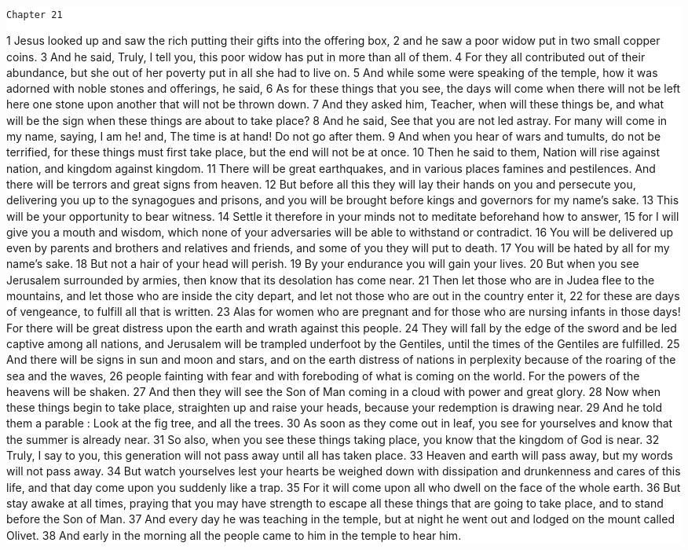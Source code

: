 	Chapter 21

1	Jesus looked up and saw the rich putting their gifts into the offering box,
2	and he saw a poor widow put in two small copper coins.
3	And he said, Truly, I tell you, this poor widow has put in more than all of them.
4	For they all contributed out of their abundance, but she out of her poverty put in all she had to live on.
5	And while some were speaking of the temple, how it was adorned with noble stones and offerings, he said,
6	As for these things that you see, the days will come when there will not be left here one stone upon another that will not be thrown down.
7	And they asked him, Teacher, when will these things be, and what will be the sign when these things are about to take place?
8	And he said, See that you are not led astray. For many will come in my name, saying, I am he! and, The time is at hand! Do not go after them.
9	And when you hear of wars and tumults, do not be terrified, for these things must first take place, but the end will not be at once.
10	Then he said to them, Nation will rise against nation, and kingdom against kingdom.
11	There will be great earthquakes, and in various places famines and pestilences. And there will be terrors and great signs from heaven.
12	But before all this they will lay their hands on you and persecute you, delivering you up to the synagogues and prisons, and you will be brought before kings and governors for my name’s sake.
13	This will be your opportunity to bear witness.
14	Settle it therefore in your minds not to meditate beforehand how to answer,
15	for I will give you a mouth and wisdom, which none of your adversaries will be able to withstand or contradict.
16	You will be delivered up even by parents and brothers and relatives and friends, and some of you they will put to death.
17	You will be hated by all for my name’s sake.
18	But not a hair of your head will perish.
19	By your endurance you will gain your lives.
20	But when you see Jerusalem surrounded by armies, then know that its desolation has come near.
21	Then let those who are in Judea flee to the mountains, and let those who are inside the city depart, and let not those who are out in the country enter it,
22	for these are days of vengeance, to fulfill all that is written.
23	Alas for women who are pregnant and for those who are nursing infants in those days! For there will be great distress upon the earth and wrath against this people.
24	They will fall by the edge of the sword and be led captive among all nations, and Jerusalem will be trampled underfoot by the Gentiles, until the times of the Gentiles are fulfilled.
25	And there will be signs in sun and moon and stars, and on the earth distress of nations in perplexity because of the roaring of the sea and the waves,
26	people fainting with fear and with foreboding of what is coming on the world. For the powers of the heavens will be shaken.
27	And then they will see the Son of Man coming in a cloud with power and great glory.
28	Now when these things begin to take place, straighten up and raise your heads, because your redemption is drawing near.
29	And he told them a parable : Look at the fig tree, and all the trees.
30	As soon as they come out in leaf, you see for yourselves and know that the summer is already near.
31	So also, when you see these things taking place, you know that the kingdom of God is near.
32	Truly, I say to you, this generation will not pass away until all has taken place.
33	Heaven and earth will pass away, but my words will not pass away.
34	But watch yourselves lest your hearts be weighed down with dissipation and drunkenness and cares of this life, and that day come upon you suddenly like a trap.
35	For it will come upon all who dwell on the face of the whole earth.
36	But stay awake at all times, praying that you may have strength to escape all these things that are going to take place, and to stand before the Son of Man.
37	And every day he was teaching in the temple, but at night he went out and lodged on the mount called Olivet.
38	And early in the morning all the people came to him in the temple to hear him.
